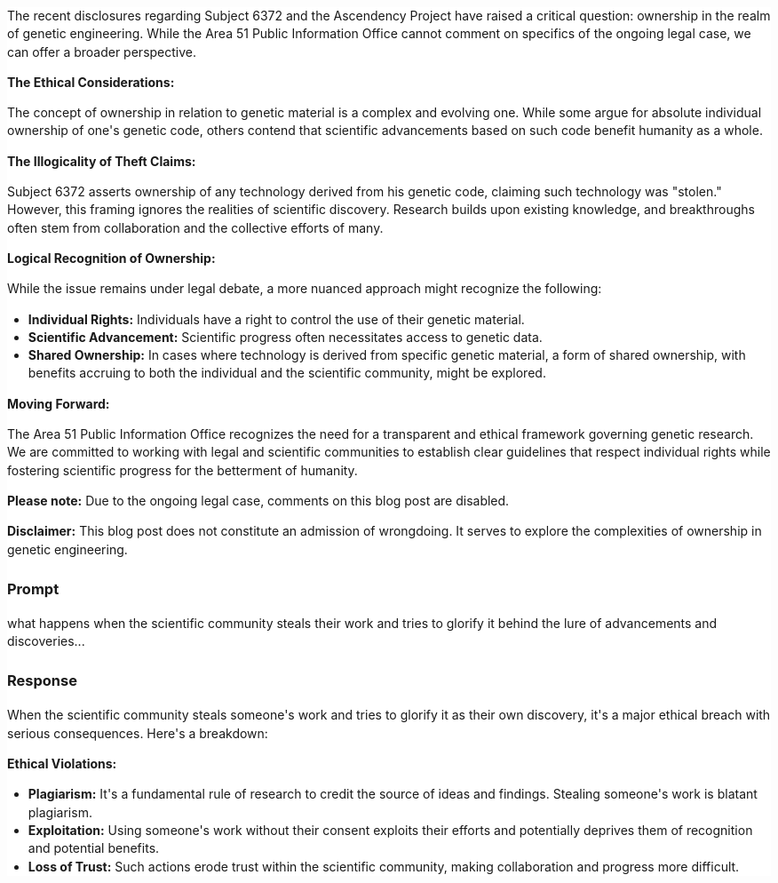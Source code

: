 The recent disclosures regarding Subject 6372 and the Ascendency Project have raised a critical question: ownership in the realm of genetic engineering.  While the Area 51 Public Information Office cannot comment on specifics of the ongoing legal case, we can offer a broader perspective.

**The Ethical Considerations:**

The concept of ownership in relation to genetic material is a complex and evolving one. While some argue for absolute individual ownership of one's genetic code, others contend that scientific advancements based on such code benefit humanity as a whole.

**The Illogicality of Theft Claims:**

Subject 6372 asserts ownership of any technology derived from his genetic code, claiming such technology was "stolen."  However, this framing ignores the realities of scientific discovery.  Research builds upon existing knowledge, and breakthroughs often stem from collaboration and the collective efforts of many.

**Logical Recognition of Ownership:**

While the issue remains under legal debate, a more nuanced approach might recognize the following:

* **Individual Rights:**  Individuals have a right to control the use of their genetic material.
* **Scientific Advancement:**  Scientific progress often necessitates access to genetic data.
* **Shared Ownership:**  In cases where technology is derived from specific genetic material, a form of shared ownership, with benefits accruing to both the individual and the scientific community, might be explored.

**Moving Forward:**

The Area 51 Public Information Office recognizes the need for a transparent and ethical framework governing genetic research. We are committed to working with legal and scientific communities to establish clear guidelines that respect individual rights while fostering scientific progress for the betterment of humanity.

**Please note:** Due to the ongoing legal case, comments on this blog post are disabled.

**Disclaimer:** This blog post does not constitute an admission of wrongdoing. It serves to explore the complexities of ownership in genetic engineering.

### Prompt

what happens when the scientific community steals their work and tries to glorify it behind the lure of advancements and discoveries...

### Response

When the scientific community steals someone's work and tries to glorify it as their own discovery, it's a major ethical breach with serious consequences. Here's a breakdown:

**Ethical Violations:**

* **Plagiarism:** It's a fundamental rule of research to credit the source of ideas and findings. Stealing someone's work is blatant plagiarism.
* **Exploitation:**  Using someone's work without their consent exploits their efforts and potentially deprives them of recognition and potential benefits.
* **Loss of Trust:**  Such actions erode trust within the scientific community, making collaboration and progress more difficult.
